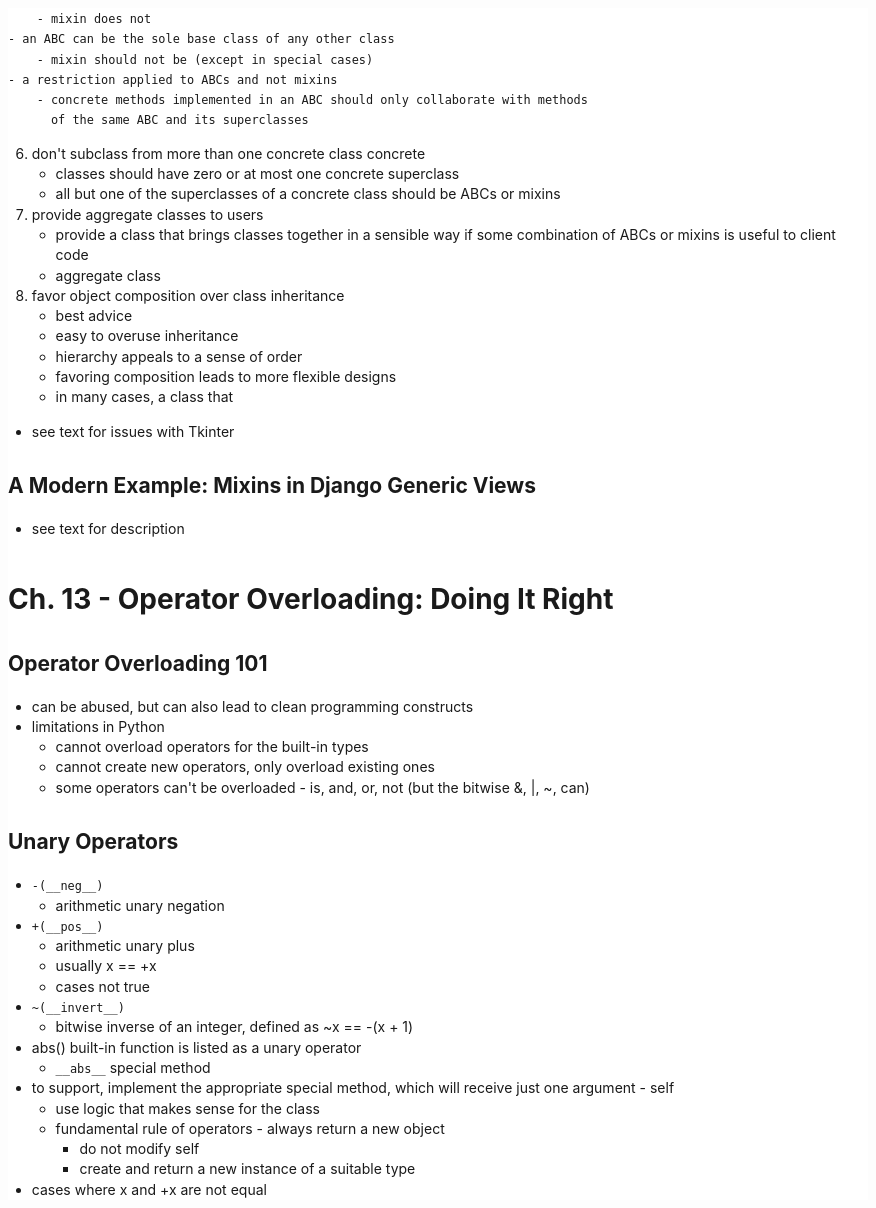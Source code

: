         - mixin does not
    - an ABC can be the sole base class of any other class
        - mixin should not be (except in special cases)
    - a restriction applied to ABCs and not mixins
        - concrete methods implemented in an ABC should only collaborate with methods
          of the same ABC and its superclasses
6. don't subclass from more than one concrete class concrete
    - classes should have zero or at most one concrete superclass
    - all but one of the superclasses of a concrete class should be ABCs or mixins
7. provide aggregate classes to users
    - provide a class that brings classes together in a sensible way if some
      combination of ABCs or mixins is useful to client code
    - aggregate class
8. favor object composition over class inheritance
    - best advice
    - easy to overuse inheritance
    - hierarchy appeals to a sense of order
    - favoring composition leads to more flexible designs
    - in many cases, a class that

- see text for issues with Tkinter

## A Modern Example: Mixins in Django Generic Views
- see text for description


# Ch. 13 - Operator Overloading: Doing It Right
## Operator Overloading 101
- can be abused, but can also lead to clean programming constructs
- limitations in Python
    - cannot overload operators for the built-in types
    - cannot create new operators, only overload existing ones
    - some operators can't be overloaded - is, and, or, not (but the bitwise &, |, ~, can)

## Unary Operators
- `-(__neg__)`
    - arithmetic unary negation
- `+(__pos__)`
    - arithmetic unary plus
    - usually x == +x
    - cases not true
- `~(__invert__)`
    - bitwise inverse of an integer, defined as ~x == -(x + 1)
- abs() built-in function is listed as a unary operator
    - `__abs__` special method
- to support, implement the appropriate special method, which will receive just one
  argument - self
    - use logic that makes sense for the class
    - fundamental rule of operators - always return a new object
        - do not modify self
        - create and return a new instance of a suitable type
- cases where x and +x are not equal
